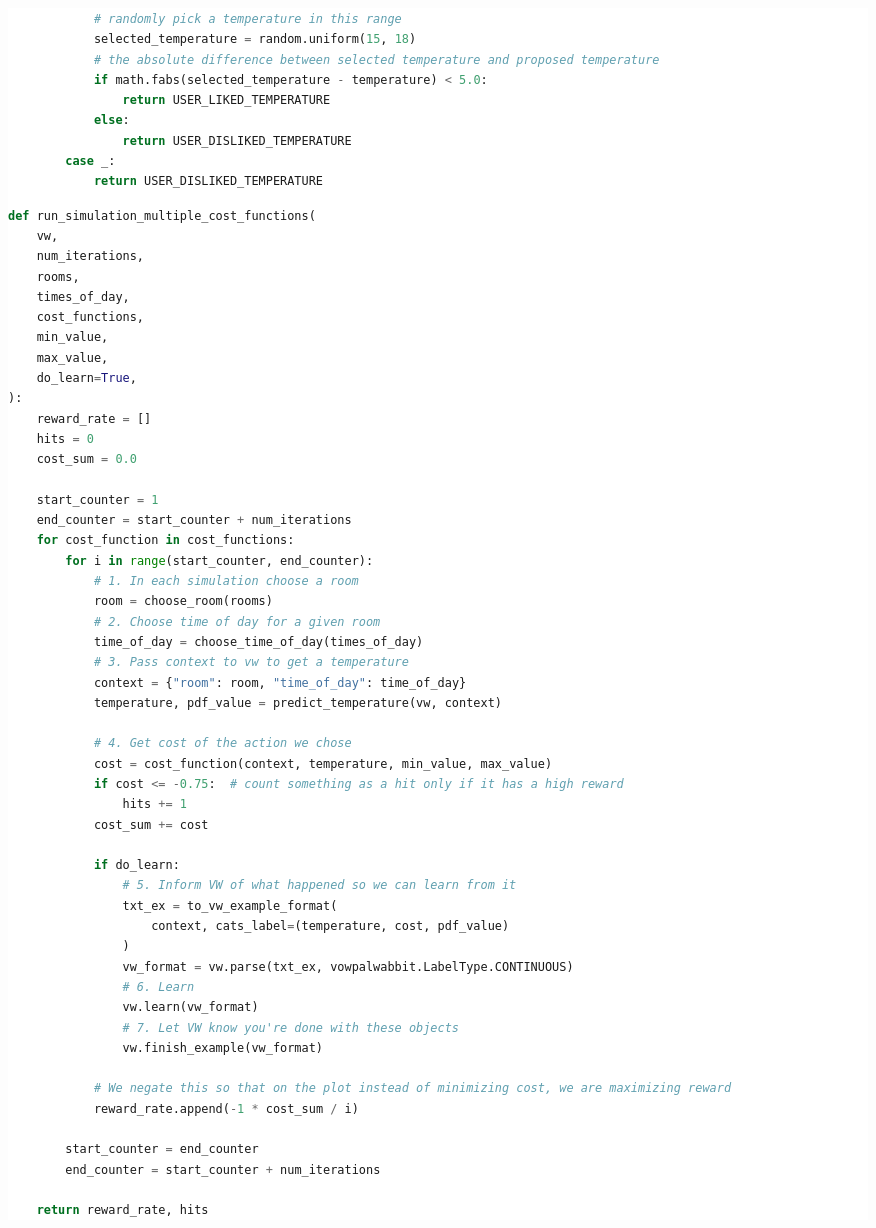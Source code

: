 ```python
            # randomly pick a temperature in this range
            selected_temperature = random.uniform(15, 18)
            # the absolute difference between selected temperature and proposed temperature
            if math.fabs(selected_temperature - temperature) < 5.0:
                return USER_LIKED_TEMPERATURE
            else:
                return USER_DISLIKED_TEMPERATURE
        case _:
            return USER_DISLIKED_TEMPERATURE
```


```python
def run_simulation_multiple_cost_functions(
    vw,
    num_iterations,
    rooms,
    times_of_day,
    cost_functions,
    min_value,
    max_value,
    do_learn=True,
):
    reward_rate = []
    hits = 0
    cost_sum = 0.0

    start_counter = 1
    end_counter = start_counter + num_iterations
    for cost_function in cost_functions:
        for i in range(start_counter, end_counter):
            # 1. In each simulation choose a room
            room = choose_room(rooms)
            # 2. Choose time of day for a given room
            time_of_day = choose_time_of_day(times_of_day)
            # 3. Pass context to vw to get a temperature
            context = {"room": room, "time_of_day": time_of_day}
            temperature, pdf_value = predict_temperature(vw, context)

            # 4. Get cost of the action we chose
            cost = cost_function(context, temperature, min_value, max_value)
            if cost <= -0.75:  # count something as a hit only if it has a high reward
                hits += 1
            cost_sum += cost

            if do_learn:
                # 5. Inform VW of what happened so we can learn from it
                txt_ex = to_vw_example_format(
                    context, cats_label=(temperature, cost, pdf_value)
                )
                vw_format = vw.parse(txt_ex, vowpalwabbit.LabelType.CONTINUOUS)
                # 6. Learn
                vw.learn(vw_format)
                # 7. Let VW know you're done with these objects
                vw.finish_example(vw_format)

            # We negate this so that on the plot instead of minimizing cost, we are maximizing reward
            reward_rate.append(-1 * cost_sum / i)

        start_counter = end_counter
        end_counter = start_counter + num_iterations

    return reward_rate, hits
```